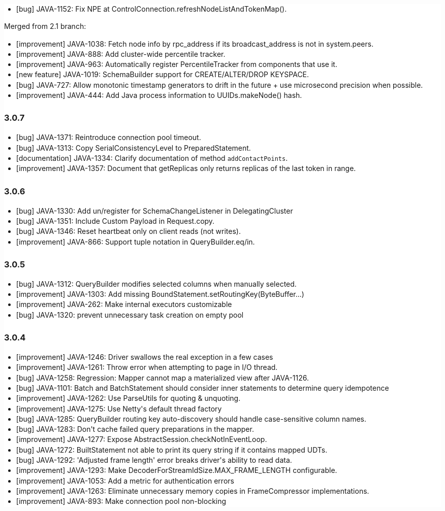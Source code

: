 - [bug] JAVA-1152: Fix NPE at ControlConnection.refreshNodeListAndTokenMap().

Merged from 2.1 branch:

- [improvement] JAVA-1038: Fetch node info by rpc_address if its broadcast_address is not in system.peers.
- [improvement] JAVA-888: Add cluster-wide percentile tracker.
- [improvement] JAVA-963: Automatically register PercentileTracker from components that use it.
- [new feature] JAVA-1019: SchemaBuilder support for CREATE/ALTER/DROP KEYSPACE.
- [bug] JAVA-727: Allow monotonic timestamp generators to drift in the future + use microsecond precision when possible.
- [improvement] JAVA-444: Add Java process information to UUIDs.makeNode() hash.


### 3.0.7

- [bug] JAVA-1371: Reintroduce connection pool timeout.
- [bug] JAVA-1313: Copy SerialConsistencyLevel to PreparedStatement.
- [documentation] JAVA-1334: Clarify documentation of method `addContactPoints`.
- [improvement] JAVA-1357: Document that getReplicas only returns replicas of the last token in range.


### 3.0.6

- [bug] JAVA-1330: Add un/register for SchemaChangeListener in DelegatingCluster
- [bug] JAVA-1351: Include Custom Payload in Request.copy.
- [bug] JAVA-1346: Reset heartbeat only on client reads (not writes).
- [improvement] JAVA-866: Support tuple notation in QueryBuilder.eq/in.


### 3.0.5

- [bug] JAVA-1312: QueryBuilder modifies selected columns when manually selected.
- [improvement] JAVA-1303: Add missing BoundStatement.setRoutingKey(ByteBuffer...)
- [improvement] JAVA-262: Make internal executors customizable
- [bug] JAVA-1320: prevent unnecessary task creation on empty pool


### 3.0.4

- [improvement] JAVA-1246: Driver swallows the real exception in a few cases
- [improvement] JAVA-1261: Throw error when attempting to page in I/O thread.
- [bug] JAVA-1258: Regression: Mapper cannot map a materialized view after JAVA-1126.
- [bug] JAVA-1101: Batch and BatchStatement should consider inner statements to determine query idempotence
- [improvement] JAVA-1262: Use ParseUtils for quoting & unquoting.
- [improvement] JAVA-1275: Use Netty's default thread factory
- [bug] JAVA-1285: QueryBuilder routing key auto-discovery should handle case-sensitive column names.
- [bug] JAVA-1283: Don't cache failed query preparations in the mapper.
- [improvement] JAVA-1277: Expose AbstractSession.checkNotInEventLoop.
- [bug] JAVA-1272: BuiltStatement not able to print its query string if it contains mapped UDTs.
- [bug] JAVA-1292: 'Adjusted frame length' error breaks driver's ability to read data.
- [improvement] JAVA-1293: Make DecoderForStreamIdSize.MAX_FRAME_LENGTH configurable.
- [improvement] JAVA-1053: Add a metric for authentication errors
- [improvement] JAVA-1263: Eliminate unnecessary memory copies in FrameCompressor implementations.
- [improvement] JAVA-893: Make connection pool non-blocking
